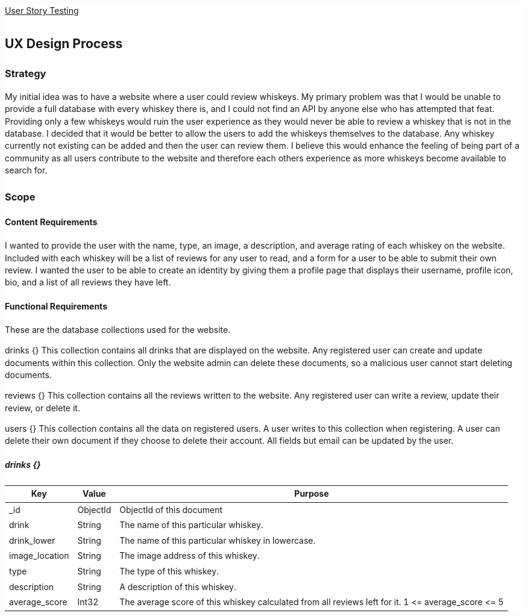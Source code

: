 [User Story Testing](TESTING.md#user-stories)

## UX Design Process

### Strategy

My initial idea was to have a website where a user could review whiskeys. My primary problem was that I would be unable to provide a full database with every whiskey there is,
and I could not find an API by anyone else who has attempted that feat. Providing only a few whiskeys would ruin the user experience as they would never be able 
to review a whiskey that is not in the database. I decided that it would be better to allow the users to add the whiskeys themselves to the database. Any whiskey currently not existing 
can be added and then the user can review them. I believe this would enhance the feeling of being part of a community as all users contribute to the website and therefore each others 
experience as more whiskeys become available to search for.

### Scope

#### Content Requirements

I wanted to provide the user with the name, type, an image, a description, and average rating of each whiskey on the website. Included with each whiskey will be a list of reviews 
for any user to read, and a form for a user to be able to submit their own review. I wanted the user to be able to create an identity by giving them a profile page that displays 
their username, profile icon, bio, and a list of all reviews they have left.

#### Functional Requirements

These are the database collections used for the website.

drinks {}
This collection contains all drinks that are displayed on the website. Any registered user can create and update documents within this collection. Only the website admin can delete these documents, 
so a malicious user cannot start deleting documents. 

reviews {}
This collection contains all the reviews written to the website. Any registered user can write a review, update their review, or delete it.

users {}
This collection contains all the data on registered users. A user writes to this collection when registering. A user can delete their own document if they choose to delete their account. 
All fields but email can be updated by the user.

##### drinks {}
Key | Value | Purpose
--- | ----- | -------
_id | ObjectId | ObjectId of this document
drink | String | The name of this particular whiskey.
drink_lower | String | The name of this particular whiskey in lowercase.
image_location | String | The image address of this whiskey.
type | String | The type of this whiskey.
description | String | A description of this whiskey.
average_score | Int32 | The average score of this whiskey calculated from all reviews left for it. 1 <= average_score <= 5
